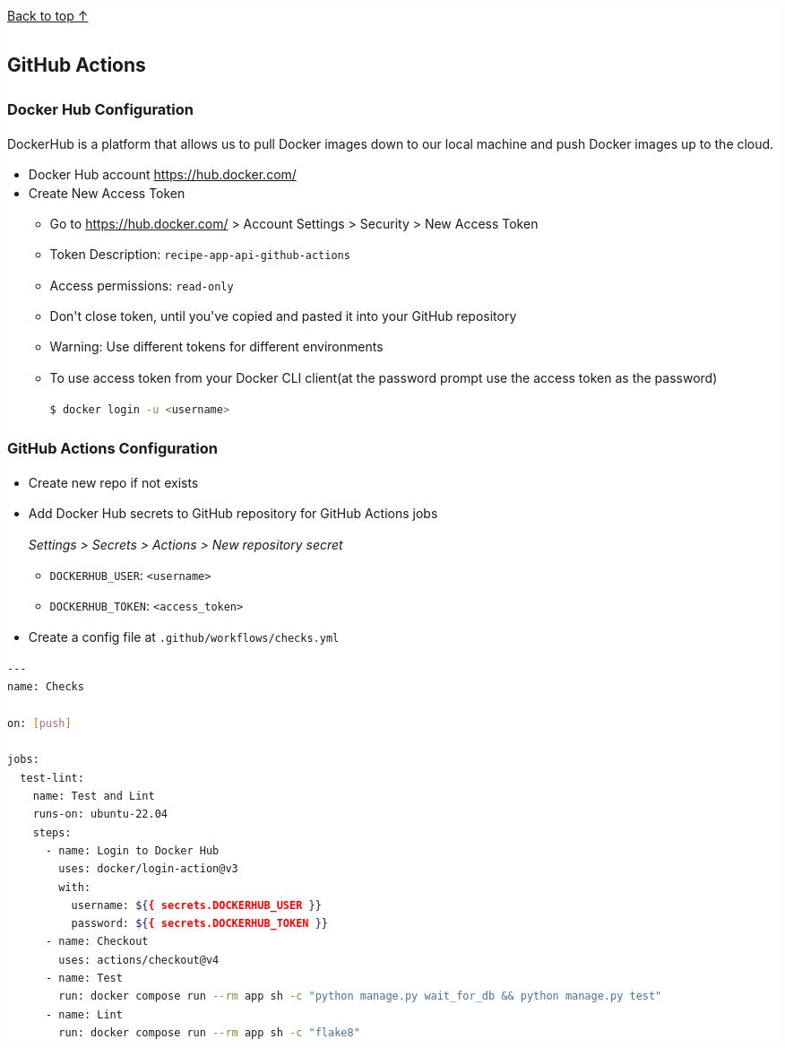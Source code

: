 [Back to top ↑](#recipe-api)

## GitHub Actions
### Docker Hub Configuration
DockerHub is a platform that allows us to pull Docker images down to our local machine and push Docker images up to the cloud.

- Docker Hub account
    https://hub.docker.com/
- Create New Access Token
    - Go to https://hub.docker.com/ > Account Settings > Security > New Access Token
    - Token Description: `recipe-app-api-github-actions`
    - Access permissions: `read-only`
    - Don't close token, until you've copied and pasted it into your GitHub repository

    - Warning: Use different tokens for different environments
    - To use access token from your Docker CLI client(at the password prompt use the access token as the password)
        ```bash
        $ docker login -u <username>
        ```

### GitHub Actions Configuration
- Create new repo if not exists
- Add Docker Hub secrets to GitHub repository for GitHub Actions jobs

    _Settings > Secrets > Actions > New repository secret_

    - `DOCKERHUB_USER`: `<username>`

    - `DOCKERHUB_TOKEN`: `<access_token>`
- Create a config file at `.github/workflows/checks.yml`
```bash
---
name: Checks

on: [push]

jobs:
  test-lint:
    name: Test and Lint
    runs-on: ubuntu-22.04
    steps:
      - name: Login to Docker Hub
        uses: docker/login-action@v3
        with:
          username: ${{ secrets.DOCKERHUB_USER }}
          password: ${{ secrets.DOCKERHUB_TOKEN }}
      - name: Checkout
        uses: actions/checkout@v4
      - name: Test
        run: docker compose run --rm app sh -c "python manage.py wait_for_db && python manage.py test"
      - name: Lint
        run: docker compose run --rm app sh -c "flake8"
```
